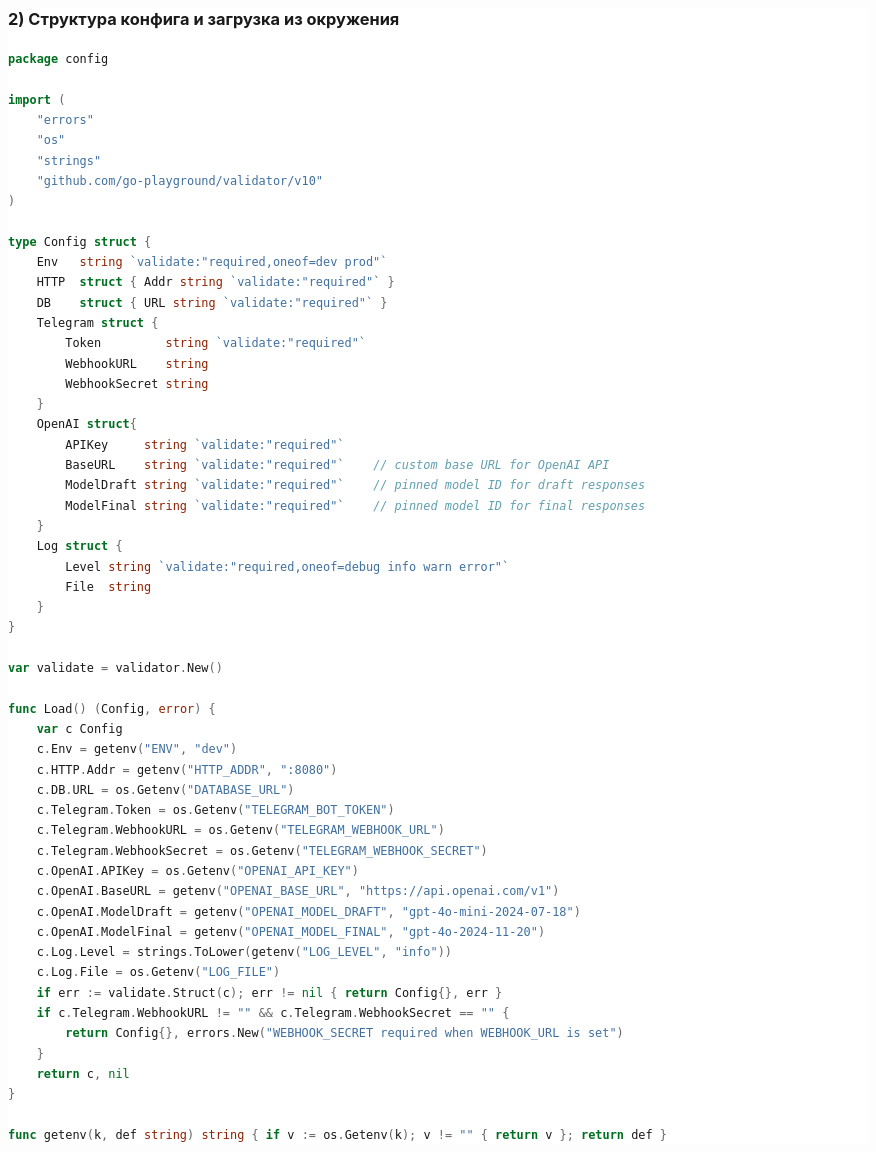 ### 2) Структура конфига и загрузка из окружения

```go
package config

import (
    "errors"
    "os"
    "strings"
    "github.com/go-playground/validator/v10"
)

type Config struct {
    Env   string `validate:"required,oneof=dev prod"`
    HTTP  struct { Addr string `validate:"required"` }
    DB    struct { URL string `validate:"required"` }
    Telegram struct {
        Token         string `validate:"required"`
        WebhookURL    string
        WebhookSecret string
    }
    OpenAI struct{
        APIKey     string `validate:"required"`
        BaseURL    string `validate:"required"`    // custom base URL for OpenAI API
        ModelDraft string `validate:"required"`    // pinned model ID for draft responses
        ModelFinal string `validate:"required"`    // pinned model ID for final responses
    }
    Log struct {
        Level string `validate:"required,oneof=debug info warn error"`
        File  string
    }
}

var validate = validator.New()

func Load() (Config, error) {
    var c Config
    c.Env = getenv("ENV", "dev")
    c.HTTP.Addr = getenv("HTTP_ADDR", ":8080")
    c.DB.URL = os.Getenv("DATABASE_URL")
    c.Telegram.Token = os.Getenv("TELEGRAM_BOT_TOKEN")
    c.Telegram.WebhookURL = os.Getenv("TELEGRAM_WEBHOOK_URL")
    c.Telegram.WebhookSecret = os.Getenv("TELEGRAM_WEBHOOK_SECRET")
    c.OpenAI.APIKey = os.Getenv("OPENAI_API_KEY")
    c.OpenAI.BaseURL = getenv("OPENAI_BASE_URL", "https://api.openai.com/v1")
    c.OpenAI.ModelDraft = getenv("OPENAI_MODEL_DRAFT", "gpt-4o-mini-2024-07-18")
    c.OpenAI.ModelFinal = getenv("OPENAI_MODEL_FINAL", "gpt-4o-2024-11-20")
    c.Log.Level = strings.ToLower(getenv("LOG_LEVEL", "info"))
    c.Log.File = os.Getenv("LOG_FILE")
    if err := validate.Struct(c); err != nil { return Config{}, err }
    if c.Telegram.WebhookURL != "" && c.Telegram.WebhookSecret == "" {
        return Config{}, errors.New("WEBHOOK_SECRET required when WEBHOOK_URL is set")
    }
    return c, nil
}

func getenv(k, def string) string { if v := os.Getenv(k); v != "" { return v }; return def }
```
